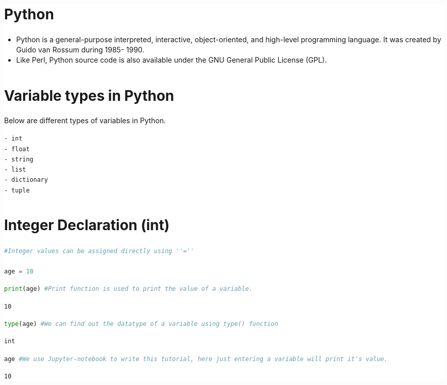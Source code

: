 
# Python

- Python is a general-purpose interpreted, interactive, object-oriented, and high-level programming language. It was created by Guido van Rossum during 1985- 1990.
- Like Perl, Python source code is also available under the GNU General Public License (GPL).


# Variable types in Python

Below are different types of variables in Python.

```hl-ipython3
- int
- float
- string
- list
- dictionary
- tuple
```


# Integer Declaration (int)


```python
#Integer values can be assigned directly using ''=''

age = 10
```


```python
print(age) #Print function is used to print the value of a variable.
```

    10



```python
type(age) #We can find out the datatype of a variable using type() function
```




    int




```python
age #We use Jupyter-notebook to write this tutorial, here just entering a variable will print it's value.
```




    10
